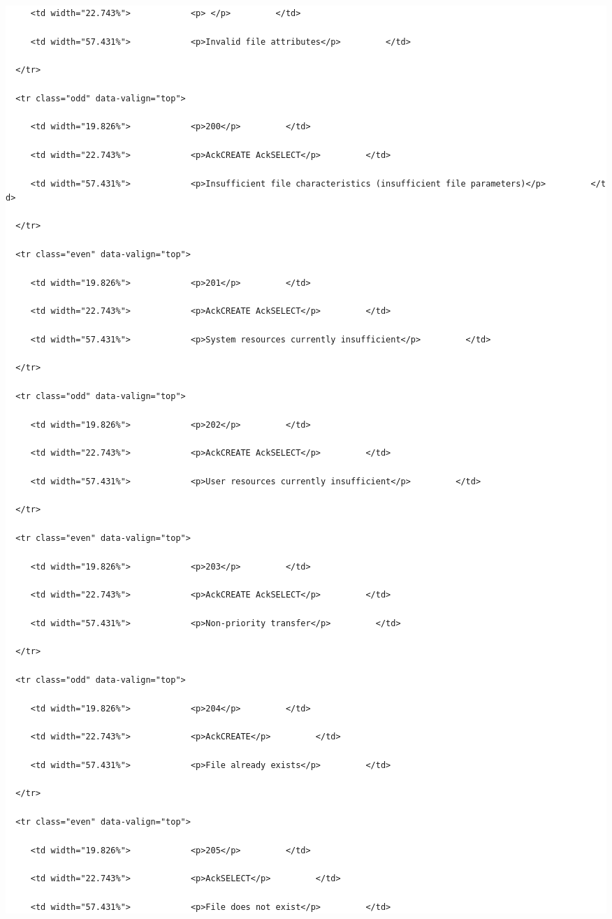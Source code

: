         <td width="22.743%">            <p> </p>         </td>

         <td width="57.431%">            <p>Invalid file attributes</p>         </td>

      </tr>

      <tr class="odd" data-valign="top">

         <td width="19.826%">            <p>200</p>         </td>

         <td width="22.743%">            <p>AckCREATE AckSELECT</p>         </td>

         <td width="57.431%">            <p>Insufficient file characteristics (insufficient file parameters)</p>         </td>

      </tr>

      <tr class="even" data-valign="top">

         <td width="19.826%">            <p>201</p>         </td>

         <td width="22.743%">            <p>AckCREATE AckSELECT</p>         </td>

         <td width="57.431%">            <p>System resources currently insufficient</p>         </td>

      </tr>

      <tr class="odd" data-valign="top">

         <td width="19.826%">            <p>202</p>         </td>

         <td width="22.743%">            <p>AckCREATE AckSELECT</p>         </td>

         <td width="57.431%">            <p>User resources currently insufficient</p>         </td>

      </tr>

      <tr class="even" data-valign="top">

         <td width="19.826%">            <p>203</p>         </td>

         <td width="22.743%">            <p>AckCREATE AckSELECT</p>         </td>

         <td width="57.431%">            <p>Non-priority transfer</p>         </td>

      </tr>

      <tr class="odd" data-valign="top">

         <td width="19.826%">            <p>204</p>         </td>

         <td width="22.743%">            <p>AckCREATE</p>         </td>

         <td width="57.431%">            <p>File already exists</p>         </td>

      </tr>

      <tr class="even" data-valign="top">

         <td width="19.826%">            <p>205</p>         </td>

         <td width="22.743%">            <p>AckSELECT</p>         </td>

         <td width="57.431%">            <p>File does not exist</p>         </td>
